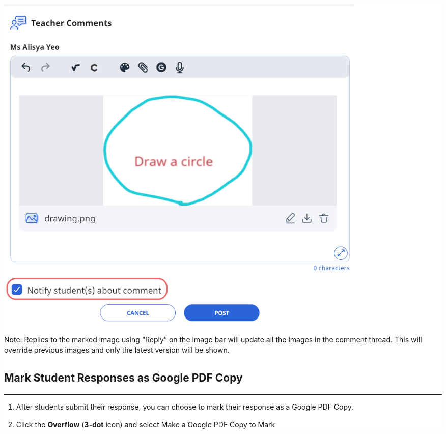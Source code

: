 <img alt="Mark a Copy of a Drawing" style="width: 80%;" src="/images/2Teacher/AS_MarkACopy1.png">
<p><u>Note</u>: Replies to the marked image using “Reply” on the image bar will update all the images in the comment thread. This will override previous images and only the latest version will be shown.</p>
<h2 id="mark-student">Mark Student Responses as Google PDF Copy</h2>
<hr>
<ol>
<li>
<p>After students submit their response, you can choose to mark their response as a Google PDF Copy.</p>
</li>
<li>
<p>Click the <strong>Overflow</strong> (<strong>3-dot</strong> icon) and select Make a Google PDF Copy to Mark</p>